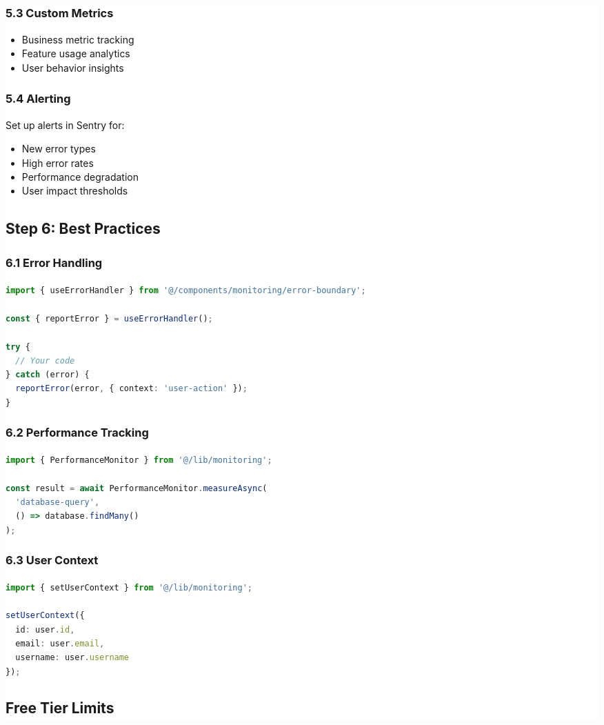 ### 5.3 Custom Metrics
- Business metric tracking
- Feature usage analytics
- User behavior insights

### 5.4 Alerting
Set up alerts in Sentry for:
- New error types
- High error rates
- Performance degradation
- User impact thresholds

## Step 6: Best Practices

### 6.1 Error Handling
```typescript
import { useErrorHandler } from '@/components/monitoring/error-boundary';

const { reportError } = useErrorHandler();

try {
  // Your code
} catch (error) {
  reportError(error, { context: 'user-action' });
}
```

### 6.2 Performance Tracking
```typescript
import { PerformanceMonitor } from '@/lib/monitoring';

const result = await PerformanceMonitor.measureAsync(
  'database-query',
  () => database.findMany()
);
```

### 6.3 User Context
```typescript
import { setUserContext } from '@/lib/monitoring';

setUserContext({
  id: user.id,
  email: user.email,
  username: user.username
});
```

## Free Tier Limits
